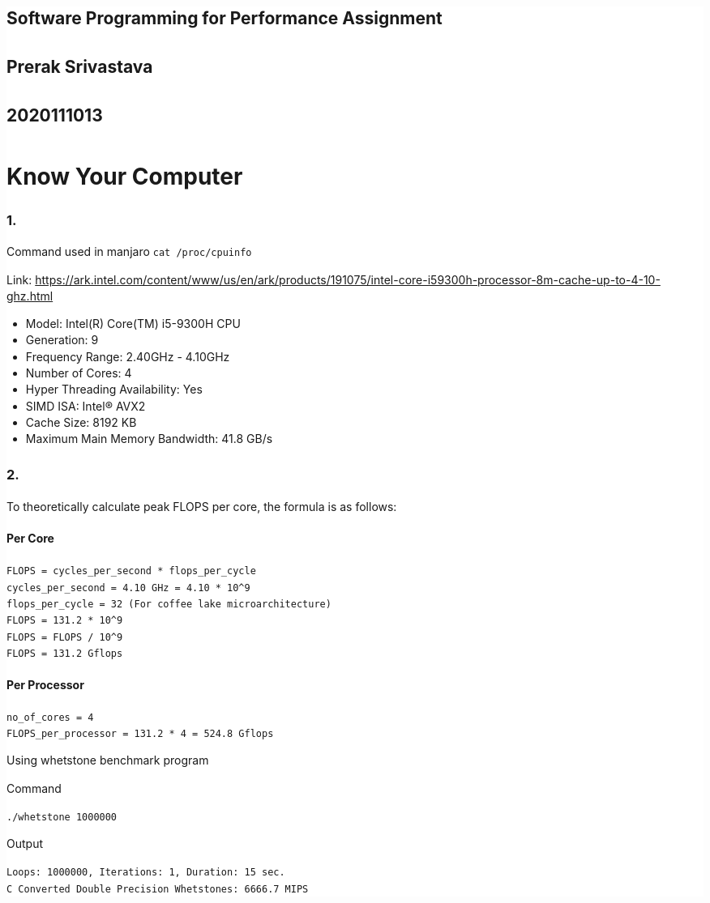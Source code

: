 ## Software Programming for Performance Assignment

## Prerak Srivastava

## 2020111013

# Know Your Computer

### 1. 

Command used in manjaro `cat /proc/cpuinfo`

Link: https://ark.intel.com/content/www/us/en/ark/products/191075/intel-core-i59300h-processor-8m-cache-up-to-4-10-ghz.html

- Model: Intel(R) Core(TM) i5-9300H CPU 
- Generation: 9
- Frequency Range: 2.40GHz - 4.10GHz
- Number of Cores: 4
- Hyper Threading Availability: Yes
- SIMD ISA: Intel® AVX2
- Cache Size: 8192 KB
- Maximum Main Memory Bandwidth: 41.8 GB/s

### 2.

To theoretically calculate peak FLOPS per core, the formula is as follows:

#### Per Core
```
FLOPS = cycles_per_second * flops_per_cycle
cycles_per_second = 4.10 GHz = 4.10 * 10^9 
flops_per_cycle = 32 (For coffee lake microarchitecture)
FLOPS = 131.2 * 10^9 
FLOPS = FLOPS / 10^9
FLOPS = 131.2 Gflops
```
#### Per Processor
```
no_of_cores = 4
FLOPS_per_processor = 131.2 * 4 = 524.8 Gflops
```

Using whetstone benchmark program

Command 
```
./whetstone 1000000
```
Output
```
Loops: 1000000, Iterations: 1, Duration: 15 sec.
C Converted Double Precision Whetstones: 6666.7 MIPS
```
